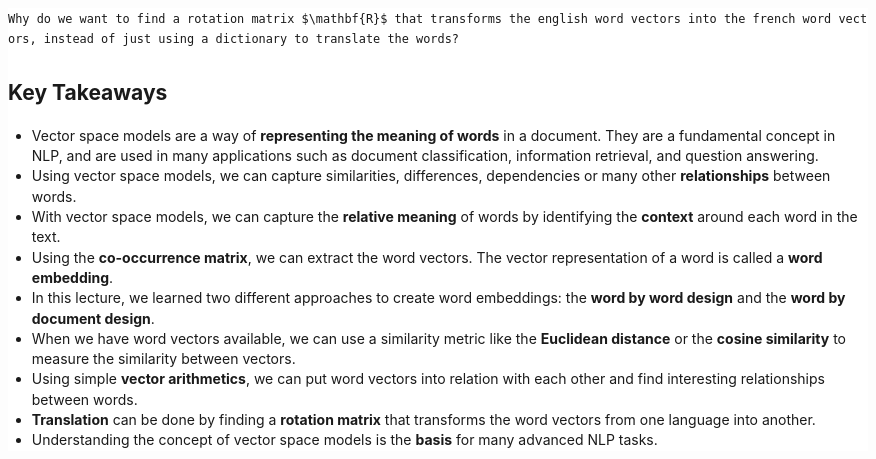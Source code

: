     Why do we want to find a rotation matrix $\mathbf{R}$ that transforms the english word vectors into the french word vectors, instead of just using a dictionary to translate the words?



## Key Takeaways

- Vector space models are a way of **representing the meaning of words** in a document. They are a fundamental concept in NLP, and are used in many applications such as document classification, information retrieval, and question answering.
- Using vector space models, we can capture similarities, differences, dependencies or many other **relationships** between words.
- With vector space models, we can capture the **relative meaning** of words by identifying the **context** around each word in the text.
- Using the **co-occurrence matrix**, we can extract the word vectors. The vector representation of a word is called a **word embedding**.
- In this lecture, we learned two different approaches to create word embeddings: the **word by word design** and the **word by document design**.
- When we have word vectors available, we can use a similarity metric like the **Euclidean distance** or the **cosine similarity** to measure the similarity between vectors.
- Using simple **vector arithmetics**, we can put word vectors into relation with each other and find interesting relationships between words.
- **Translation** can be done by finding a **rotation matrix** that transforms the word vectors from one language into another.
- Understanding the concept of vector space models is the **basis** for many advanced NLP tasks.
